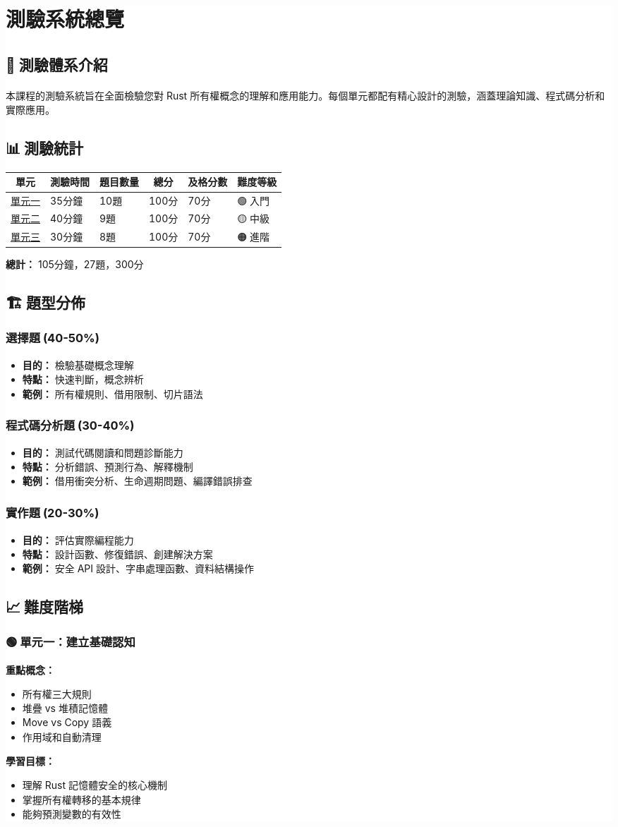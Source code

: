 # 測驗系統總覽

## 🎯 測驗體系介紹

本課程的測驗系統旨在全面檢驗您對 Rust 所有權概念的理解和應用能力。每個單元都配有精心設計的測驗，涵蓋理論知識、程式碼分析和實際應用。

## 📊 測驗統計

| 單元 | 測驗時間 | 題目數量 | 總分 | 及格分數 | 難度等級 |
|------|----------|----------|------|----------|----------|
| [單元一](./unit1-what-is-ownership/QUIZ.md) | 35分鐘 | 10題 | 100分 | 70分 | 🟢 入門 |
| [單元二](./unit2-references-borrowing/QUIZ.md) | 40分鐘 | 9題 | 100分 | 70分 | 🟡 中級 |
| [單元三](./unit3-slice-type/QUIZ.md) | 30分鐘 | 8題 | 100分 | 70分 | 🟠 進階 |

**總計：** 105分鐘，27題，300分

## 🏗️ 題型分佈

### 選擇題 (40-50%)
- **目的：** 檢驗基礎概念理解
- **特點：** 快速判斷，概念辨析
- **範例：** 所有權規則、借用限制、切片語法

### 程式碼分析題 (30-40%)  
- **目的：** 測試代碼閱讀和問題診斷能力
- **特點：** 分析錯誤、預測行為、解釋機制
- **範例：** 借用衝突分析、生命週期問題、編譯錯誤排查

### 實作題 (20-30%)
- **目的：** 評估實際編程能力
- **特點：** 設計函數、修復錯誤、創建解決方案
- **範例：** 安全 API 設計、字串處理函數、資料結構操作

## 📈 難度階梯

### 🟢 單元一：建立基礎認知
**重點概念：**
- 所有權三大規則
- 堆疊 vs 堆積記憶體
- Move vs Copy 語義
- 作用域和自動清理

**學習目標：**
- 理解 Rust 記憶體安全的核心機制
- 掌握所有權轉移的基本規律
- 能夠預測變數的有效性
